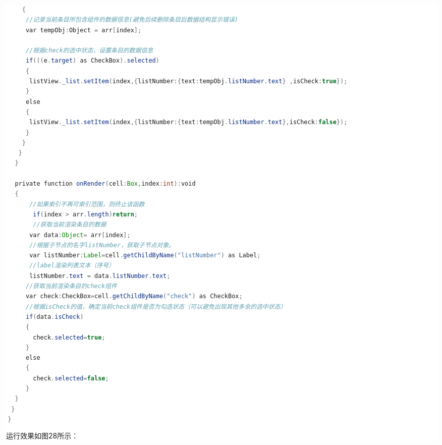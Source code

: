  ```java
      {
       //记录当前条目所包含组件的数据信息(避免后续删除条目后数据结构显示错误)
       var tempObj:Object = arr[index];
        
       //根据check的选中状态，设置条目的数据信息
       if(((e.target) as CheckBox).selected)
       {
        listView._list.setItem(index,{listNumber:{text:tempObj.listNumber.text} ,isCheck:true});
       }
       else
       {
        listView._list.setItem(index,{listNumber:{text:tempObj.listNumber.text},isCheck:false});
       }
      }
     }
    }
     
    private function onRender(cell:Box,index:int):void 
    {
        //如果索引不再可索引范围，则终止该函数
         if(index > arr.length)return;
         //获取当前渲染条目的数据
        var data:Object= arr[index];
        //根据子节点的名字listNumber，获取子节点对象。         
        var listNumber:Label=cell.getChildByName("listNumber") as Label;
        //label渲染列表文本（序号）
        listNumber.text = data.listNumber.text;
       //获取当前渲染条目的check组件
       var check:CheckBox=cell.getChildByName("check") as CheckBox;
       //根据isCheck的值，确定当前check组件是否为勾选状态（可以避免出现其他多余的选中状态）
       if(data.isCheck)
       {
         check.selected=true;
       }
       else
       {
         check.selected=false;
       }
    }
   }
  }
 ```

​       运行效果如图28所示：
